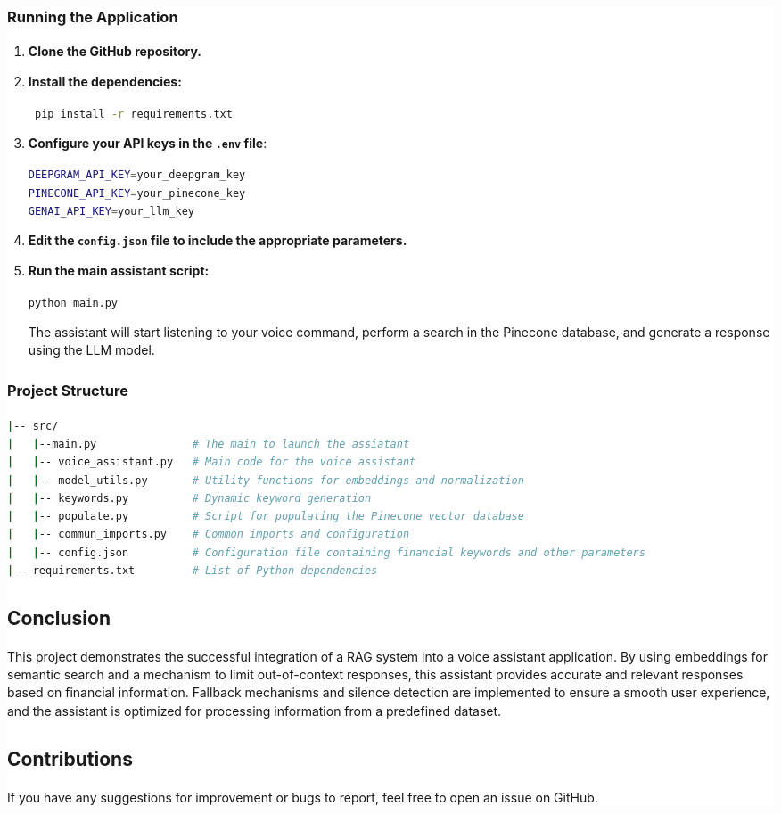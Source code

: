 ### Running the Application

1. **Clone the GitHub repository.**
2. **Install the dependencies:**

   ```bash
    pip install -r requirements.txt
   ```

3. **Configure your API keys in the `.env` file**:

   ```bash
   DEEPGRAM_API_KEY=your_deepgram_key
   PINECONE_API_KEY=your_pinecone_key
   GENAI_API_KEY=your_llm_key
   ```

4. **Edit the `config.json` file to include the appropriate parameters.**
5. **Run the main assistant script:**

   ```bash
   python main.py
   ```

   The assistant will start listening to your voice command, perform a search in the Pinecone database, and generate a response using the LLM model.

### Project Structure

```bash
|-- src/
|   |--main.py               # The main to launch the assiatant
|   |-- voice_assistant.py   # Main code for the voice assistant
|   |-- model_utils.py       # Utility functions for embeddings and normalization
|   |-- keywords.py          # Dynamic keyword generation
|   |-- populate.py          # Script for populating the Pinecone vector database
|   |-- commun_imports.py    # Common imports and configuration
|   |-- config.json          # Configuration file containing financial keywords and other parameters
|-- requirements.txt         # List of Python dependencies
```

## Conclusion

This project demonstrates the successful integration of a RAG system into a voice assistant application. By using embeddings for semantic search and a mechanism to limit out-of-context responses, this assistant provides accurate and relevant responses based on financial information. Fallback mechanisms and silence detection are implemented to ensure a smooth user experience, and the assistant is optimized for processing information from a predefined dataset.

## Contributions

If you have any suggestions for improvement or bugs to report, feel free to open an issue on GitHub.
